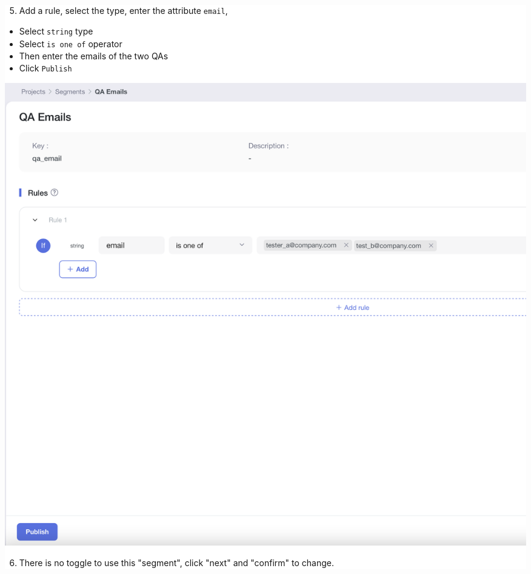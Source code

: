 5. Add a rule, select the type, enter the attribute `email`,
* Select `string` type
* Select `is one of` operator
* Then enter the emails of the two QAs
* Click `Publish`

![tutorial_segment_detail_en.png](/tutorial_segment_detail_en.png)

6. There is no toggle to use this "segment", click "next" and "confirm" to change.
